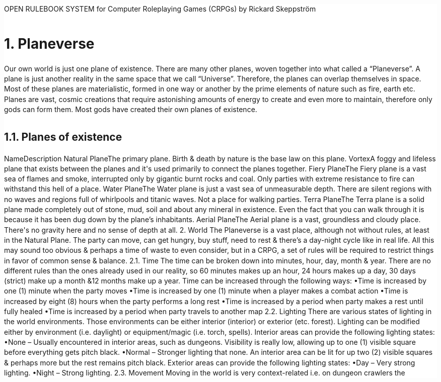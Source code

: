OPEN RULEBOOK SYSTEM
for Computer Roleplaying Games (CRPGs)
by Rickard Skeppström

# 1. Planeverse

Our own world is just one plane of existence. There are many other planes,
woven together into what called a “Planeverse”. A plane is just another reality in the
same space that we call “Universe”. Therefore, the planes can overlap themselves
in space. Most of these planes are materialistic, formed in one way or another by
the prime elements of nature such as fire, earth etc.
Planes are vast, cosmic creations that require astonishing amounts of energy
to create and even more to maintain, therefore only gods can form them. Most gods
have created their own planes of existence.
## 1.1. Planes of existence

NameDescription
Natural PlaneThe primary plane. Birth & death by nature is the base law on this plane.
VortexA foggy and lifeless plane that exists between the planes and it's used
primarily to connect the planes together.
Fiery PlaneThe Fiery plane is a vast sea of flames and smoke, interrupted only by gigantic
burnt rocks and coal. Only parties with extreme resistance to fire can withstand
this hell of a place.
Water PlaneThe Water plane is just a vast sea of unmeasurable depth. There are silent
regions with no waves and regions full of whirlpools and titanic waves. Not a
place for walking parties.
Terra PlaneThe Terra plane is a solid plane made completely out of stone, mud, soil and
about any mineral in existence. Even the fact that you can walk through it is
because it has been dug down by the plane’s inhabitants.
Aerial PlaneThe Aerial plane is a vast, groundless and cloudy place. There's no gravity
here and no sense of depth at all.
2. World
The Planeverse is a vast place, although not without rules, at least in the
Natural Plane. The party can move, can get hungry, buy stuff, need to rest & there’s
a day-night cycle like in real life. All this may sound too obvious & perhaps a time of
waste to even consider, but in a CRPG, a set of rules will be required to restrict
things in favor of common sense & balance.
2.1. Time
The time can be broken down into minutes, hour, day, month & year. There
are no different rules than the ones already used in our reality, so 60 minutes
makes up an hour, 24 hours makes up a day, 30 days (strict) make up a month &12 months make up a year. Time can be increased through the following ways:
•Time is increased by one (1) minute when the party moves
•Time is increased by one (1) minute when a player makes a combat action
•Time is increased by eight (8) hours when the party performs a long rest
•Time is increased by a period when party makes a rest until fully healed
•Time is increased by a period when party travels to another map
2.2. Lighting
There are various states of lighting in the world environments. Those
environments can be either interior (interior) or exterior (etc. forest). Lighting can be
modified either by environment (i.e. daylight) or equipment/magic (i.e. torch, spells).
Interior areas can provide the following lighting states:
•None – Usually encountered in interior areas, such as dungeons. Visibility is
really low, allowing up to one (1) visible square before everything gets pitch
black.
•Normal – Stronger lighting that none. An interior area can be lit for up two (2)
visible squares & perhaps more but the rest remains pitch black.
Exterior areas can provide the following lighting states:
•Day – Very strong lighting.
•Night – Strong lighting.
2.3. Movement
Moving in the world is very context-related i.e. on dungeon crawlers the